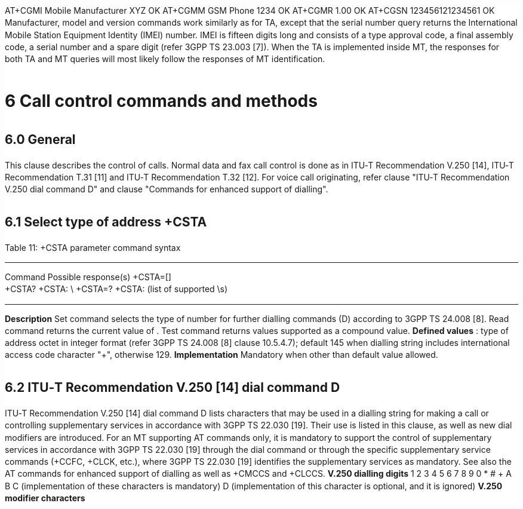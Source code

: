 AT+CGMI
Mobile Manufacturer XYZ
OK
AT+CGMM
GSM Phone 1234
OK
AT+CGMR
1.00
OK
AT+CGSN
123456121234561
OK
Manufacturer, model and version commands work similarly as for TA, except that
the serial number query returns the International Mobile Station Equipment
Identity (IMEI) number. IMEI is fifteen digits long and consists of a type
approval code, a final assembly code, a serial number and a spare digit (refer
3GPP TS 23.003 [7]). When the TA is implemented inside MT, the responses for
both TA and MT queries will most likely follow the responses of MT
identification.
# 6 Call control commands and methods
## 6.0 General
This clause describes the control of calls. Normal data and fax call control
is done as in ITU‑T Recommendation V.250 [14], ITU‑T Recommendation T.31 [11]
and ITU‑T Recommendation T.32 [12]. For voice call originating, refer clause
\"ITU‑T Recommendation V.250 dial command D\" and clause \"Commands for
enhanced support of dialling\".
## 6.1 Select type of address +CSTA
Table 11: +CSTA parameter command syntax
* * *
Command Possible response(s) +CSTA=[\]  
+CSTA? +CSTA: \ +CSTA=? +CSTA: (list of supported \s)
* * *
**Description**
Set command selects the type of number for further dialling commands (D)
according to 3GPP TS 24.008 [8].
Read command returns the current value of \.
Test command returns values supported as a compound value.
**Defined values**
\: type of address octet in integer format (refer 3GPP TS 24.008 [8]
clause 10.5.4.7); default 145 when dialling string includes international
access code character \"+\", otherwise 129.
**Implementation**
Mandatory when other than default value allowed.
## 6.2 ITU‑T Recommendation V.250 [14] dial command D
ITU‑T Recommendation V.250 [14] dial command D lists characters that may be
used in a dialling string for making a call or controlling supplementary
services in accordance with 3GPP TS 22.030 [19]. Their use is listed in this
clause, as well as new dial modifiers are introduced. For an MT supporting AT
commands only, it is mandatory to support the control of supplementary
services in accordance with 3GPP TS 22.030 [19] through the dial command or
through the specific supplementary service commands (+CCFC, +CLCK, etc.),
where 3GPP TS 22.030 [19] identifies the supplementary services as mandatory.
See also the AT commands for enhanced support of dialling as well as +CMCCS
and +CLCCS.
**V.250 dialling digits**
1 2 3 4 5 6 7 8 9 0 * # + A B C (implementation of these characters is
mandatory)
D (implementation of this character is optional, and it is ignored)
**V.250 modifier characters**